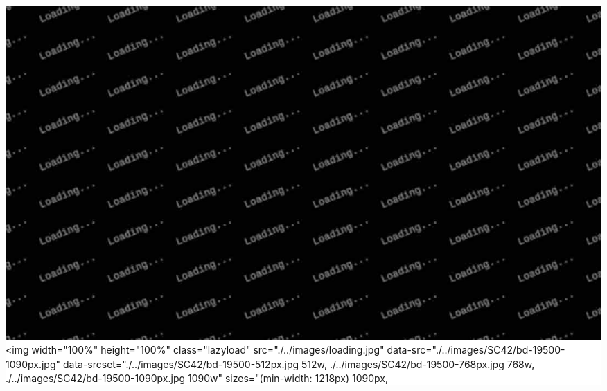 <img width="100%" height="100%" class="lazyload" src="./../images/loading.jpg"
 data-src="./../images/SC42/tv-19500-1090px.jpg"
 data-srcset="./../images/SC42/tv-19500-512px.jpg 512w,
 ./../images/SC42/tv-19500-768px.jpg 768w,
 ./../images/SC42/tv-19500-1090px.jpg 1090w"
 sizes="(min-width: 1218px) 1090px,
 (min-width: 768px) 87vw,
 89vw" />
 <img width="100%" height="100%" class="lazyload" src="./../images/loading.jpg"
 data-src="./../images/SC42/bd-19500-1090px.jpg"
 data-srcset="./../images/SC42/bd-19500-512px.jpg 512w,
 ./../images/SC42/bd-19500-768px.jpg 768w,
 ./../images/SC42/bd-19500-1090px.jpg 1090w"
 sizes="(min-width: 1218px) 1090px,
